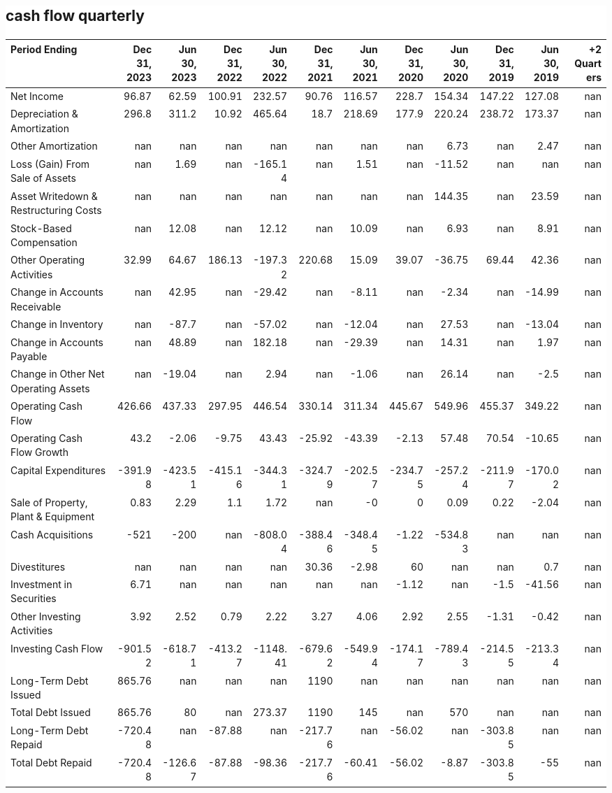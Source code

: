 ## cash flow quarterly
| Period Ending                         |   Dec 31, 2023 |   Jun 30, 2023 |   Dec 31, 2022 |   Jun 30, 2022 |   Dec 31, 2021 |   Jun 30, 2021 |   Dec 31, 2020 |   Jun 30, 2020 |   Dec 31, 2019 |   Jun 30, 2019 |   +2 Quarters |
|:--------------------------------------|---------------:|---------------:|---------------:|---------------:|---------------:|---------------:|---------------:|---------------:|---------------:|---------------:|--------------:|
| Net Income                            |          96.87 |          62.59 |         100.91 |         232.57 |          90.76 |         116.57 |         228.7  |         154.34 |         147.22 |         127.08 |           nan |
| Depreciation & Amortization           |         296.8  |         311.2  |          10.92 |         465.64 |          18.7  |         218.69 |         177.9  |         220.24 |         238.72 |         173.37 |           nan |
| Other Amortization                    |         nan    |         nan    |         nan    |         nan    |         nan    |         nan    |         nan    |           6.73 |         nan    |           2.47 |           nan |
| Loss (Gain) From Sale of Assets       |         nan    |           1.69 |         nan    |        -165.14 |         nan    |           1.51 |         nan    |         -11.52 |         nan    |         nan    |           nan |
| Asset Writedown & Restructuring Costs |         nan    |         nan    |         nan    |         nan    |         nan    |         nan    |         nan    |         144.35 |         nan    |          23.59 |           nan |
| Stock-Based Compensation              |         nan    |          12.08 |         nan    |          12.12 |         nan    |          10.09 |         nan    |           6.93 |         nan    |           8.91 |           nan |
| Other Operating Activities            |          32.99 |          64.67 |         186.13 |        -197.32 |         220.68 |          15.09 |          39.07 |         -36.75 |          69.44 |          42.36 |           nan |
| Change in Accounts Receivable         |         nan    |          42.95 |         nan    |         -29.42 |         nan    |          -8.11 |         nan    |          -2.34 |         nan    |         -14.99 |           nan |
| Change in Inventory                   |         nan    |         -87.7  |         nan    |         -57.02 |         nan    |         -12.04 |         nan    |          27.53 |         nan    |         -13.04 |           nan |
| Change in Accounts Payable            |         nan    |          48.89 |         nan    |         182.18 |         nan    |         -29.39 |         nan    |          14.31 |         nan    |           1.97 |           nan |
| Change in Other Net Operating Assets  |         nan    |         -19.04 |         nan    |           2.94 |         nan    |          -1.06 |         nan    |          26.14 |         nan    |          -2.5  |           nan |
| Operating Cash Flow                   |         426.66 |         437.33 |         297.95 |         446.54 |         330.14 |         311.34 |         445.67 |         549.96 |         455.37 |         349.22 |           nan |
| Operating Cash Flow Growth            |          43.2  |          -2.06 |          -9.75 |          43.43 |         -25.92 |         -43.39 |          -2.13 |          57.48 |          70.54 |         -10.65 |           nan |
| Capital Expenditures                  |        -391.98 |        -423.51 |        -415.16 |        -344.31 |        -324.79 |        -202.57 |        -234.75 |        -257.24 |        -211.97 |        -170.02 |           nan |
| Sale of Property, Plant & Equipment   |           0.83 |           2.29 |           1.1  |           1.72 |         nan    |          -0    |           0    |           0.09 |           0.22 |          -2.04 |           nan |
| Cash Acquisitions                     |        -521    |        -200    |         nan    |        -808.04 |        -388.46 |        -348.45 |          -1.22 |        -534.83 |         nan    |         nan    |           nan |
| Divestitures                          |         nan    |         nan    |         nan    |         nan    |          30.36 |          -2.98 |          60    |         nan    |         nan    |           0.7  |           nan |
| Investment in Securities              |           6.71 |         nan    |         nan    |         nan    |         nan    |         nan    |          -1.12 |         nan    |          -1.5  |         -41.56 |           nan |
| Other Investing Activities            |           3.92 |           2.52 |           0.79 |           2.22 |           3.27 |           4.06 |           2.92 |           2.55 |          -1.31 |          -0.42 |           nan |
| Investing Cash Flow                   |        -901.52 |        -618.71 |        -413.27 |       -1148.41 |        -679.62 |        -549.94 |        -174.17 |        -789.43 |        -214.55 |        -213.34 |           nan |
| Long-Term Debt Issued                 |         865.76 |         nan    |         nan    |         nan    |        1190    |         nan    |         nan    |         nan    |         nan    |         nan    |           nan |
| Total Debt Issued                     |         865.76 |          80    |         nan    |         273.37 |        1190    |         145    |         nan    |         570    |         nan    |         nan    |           nan |
| Long-Term Debt Repaid                 |        -720.48 |         nan    |         -87.88 |         nan    |        -217.76 |         nan    |         -56.02 |         nan    |        -303.85 |         nan    |           nan |
| Total Debt Repaid                     |        -720.48 |        -126.67 |         -87.88 |         -98.36 |        -217.76 |         -60.41 |         -56.02 |          -8.87 |        -303.85 |         -55    |           nan |